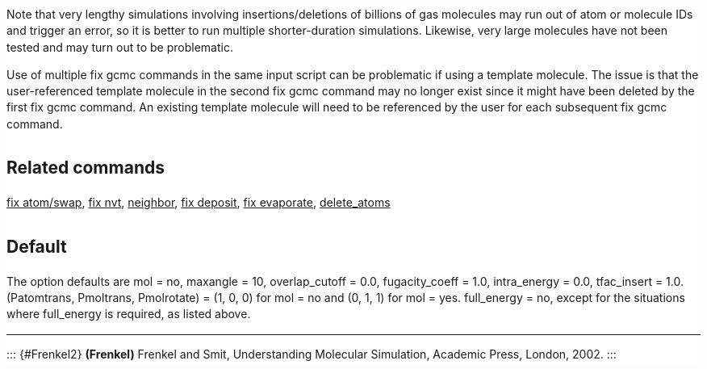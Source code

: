 Note that very lengthy simulations involving insertions/deletions of
billions of gas molecules may run out of atom or molecule IDs and
trigger an error, so it is better to run multiple shorter-duration
simulations. Likewise, very large molecules have not been tested and may
turn out to be problematic.

Use of multiple fix gcmc commands in the same input script can be
problematic if using a template molecule. The issue is that the
user-referenced template molecule in the second fix gcmc command may no
longer exist since it might have been deleted by the first fix gcmc
command. An existing template molecule will need to be referenced by the
user for each subsequent fix gcmc command.

## Related commands

[fix atom/swap](fix_atom_swap), [fix nvt](fix_nh), [neighbor](neighbor),
[fix deposit](fix_deposit), [fix evaporate](fix_evaporate),
[delete_atoms](delete_atoms)

## Default

The option defaults are mol = no, maxangle = 10, overlap_cutoff = 0.0,
fugacity_coeff = 1.0, intra_energy = 0.0, tfac_insert = 1.0.
(Patomtrans, Pmoltrans, Pmolrotate) = (1, 0, 0) for mol = no and (0,
1, 1) for mol = yes. full_energy = no, except for the situations where
full_energy is required, as listed above.

------------------------------------------------------------------------

::: {#Frenkel2}
**(Frenkel)** Frenkel and Smit, Understanding Molecular Simulation,
Academic Press, London, 2002.
:::
